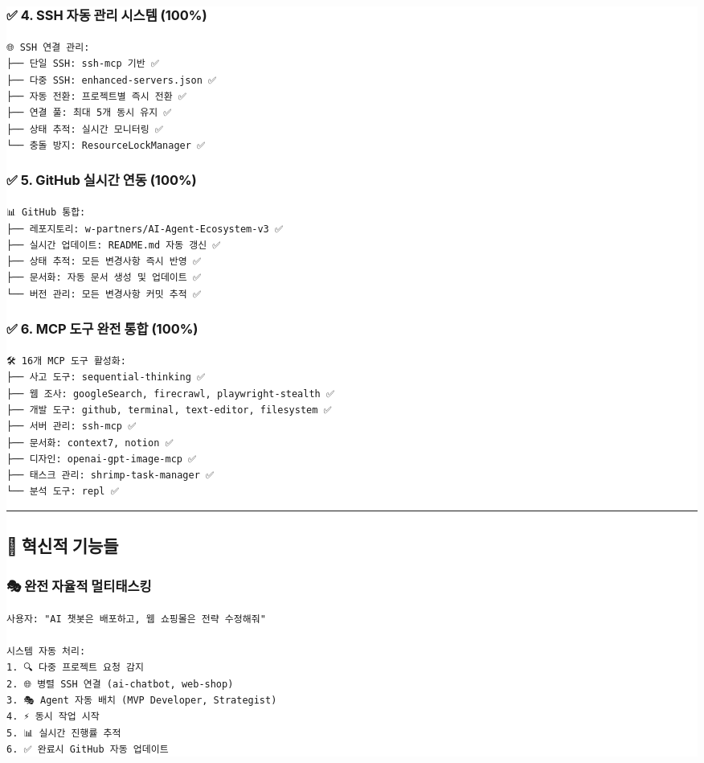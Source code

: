 ### ✅ **4. SSH 자동 관리 시스템 (100%)**
```
🌐 SSH 연결 관리:
├── 단일 SSH: ssh-mcp 기반 ✅
├── 다중 SSH: enhanced-servers.json ✅
├── 자동 전환: 프로젝트별 즉시 전환 ✅
├── 연결 풀: 최대 5개 동시 유지 ✅
├── 상태 추적: 실시간 모니터링 ✅
└── 충돌 방지: ResourceLockManager ✅
```

### ✅ **5. GitHub 실시간 연동 (100%)**
```
📊 GitHub 통합:
├── 레포지토리: w-partners/AI-Agent-Ecosystem-v3 ✅
├── 실시간 업데이트: README.md 자동 갱신 ✅
├── 상태 추적: 모든 변경사항 즉시 반영 ✅
├── 문서화: 자동 문서 생성 및 업데이트 ✅
└── 버전 관리: 모든 변경사항 커밋 추적 ✅
```

### ✅ **6. MCP 도구 완전 통합 (100%)**
```
🛠️ 16개 MCP 도구 활성화:
├── 사고 도구: sequential-thinking ✅
├── 웹 조사: googleSearch, firecrawl, playwright-stealth ✅
├── 개발 도구: github, terminal, text-editor, filesystem ✅
├── 서버 관리: ssh-mcp ✅
├── 문서화: context7, notion ✅
├── 디자인: openai-gpt-image-mcp ✅
├── 태스크 관리: shrimp-task-manager ✅
└── 분석 도구: repl ✅
```

---

## 🌟 **혁신적 기능들**

### 🎭 **완전 자율적 멀티태스킹**
```
사용자: "AI 챗봇은 배포하고, 웹 쇼핑몰은 전략 수정해줘"

시스템 자동 처리:
1. 🔍 다중 프로젝트 요청 감지
2. 🌐 병렬 SSH 연결 (ai-chatbot, web-shop)
3. 🎭 Agent 자동 배치 (MVP Developer, Strategist)
4. ⚡ 동시 작업 시작
5. 📊 실시간 진행률 추적
6. ✅ 완료시 GitHub 자동 업데이트
```
